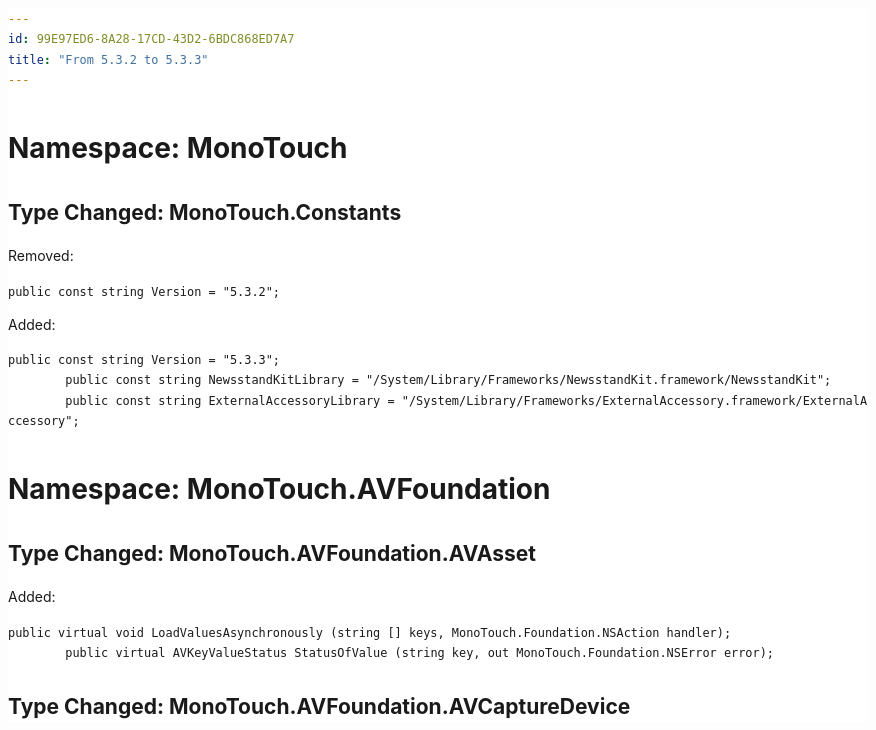 ```yaml
---
id: 99E97ED6-8A28-17CD-43D2-6BDC868ED7A7
title: "From 5.3.2 to 5.3.3"
---
```


<a name="Namespace:_MonoTouch" class="injected"></a>


# Namespace: MonoTouch

 <a name="Type_Changed:_MonoTouch.Constants" class="injected"></a>


## Type Changed: MonoTouch.Constants

Removed:

```
public const string Version = "5.3.2";
```

Added:

```
public const string Version = "5.3.3";
        public const string NewsstandKitLibrary = "/System/Library/Frameworks/NewsstandKit.framework/NewsstandKit";
        public const string ExternalAccessoryLibrary = "/System/Library/Frameworks/ExternalAccessory.framework/ExternalAccessory";
```

 <a name="Namespace:_MonoTouch.AVFoundation" class="injected"></a>


# Namespace: MonoTouch.AVFoundation

 <a name="Type_Changed:_MonoTouch.AVFoundation.AVAsset" class="injected"></a>


## Type Changed: MonoTouch.AVFoundation.AVAsset

Added:

```
public virtual void LoadValuesAsynchronously (string [] keys, MonoTouch.Foundation.NSAction handler);
        public virtual AVKeyValueStatus StatusOfValue (string key, out MonoTouch.Foundation.NSError error);
```

 <a name="Type_Changed:_MonoTouch.AVFoundation.AVCaptureDevice" class="injected"></a>


## Type Changed: MonoTouch.AVFoundation.AVCaptureDevice
